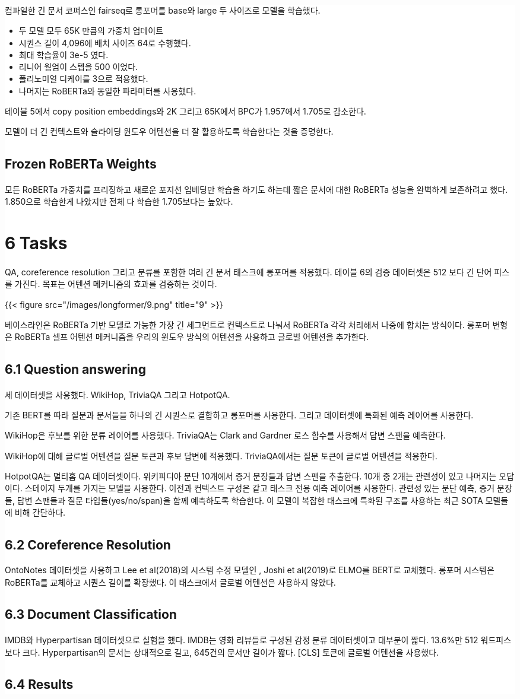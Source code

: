 컴파일한 긴 문서 코퍼스인 fairseq로 롱포머를 base와 large 두 사이즈로 모델을 학습했다. 

- 두 모델 모두 65K 만큼의 가중치 업데이트
- 시퀀스 길이 4,096에 배치 사이즈 64로 수행했다.
- 최대 학습율이 3e-5 였다.
- 리니어 웜엄이 스텝을 500 이었다.
- 폴리노미얼 디케이를 3으로 적용했다.
- 나머지는 RoBERTa와 동일한 파라미터를 사용했다.

테이블 5에서 copy position embeddings와 2K 그리고 65K에서 BPC가 1.957에서 1.705로 감소한다. 

모델이 더 긴 컨텍스트와 슬라이딩 윈도우 어텐션을 더 잘 활용하도록 학습한다는 것을 증명한다. 

## Frozen RoBERTa Weights

모든 RoBERTa 가중치를 프리징하고 새로운 포지션 임베딩만 학습을 하기도 하는데 짧은 문서에 대한 RoBERTa 성능을 완벽하게 보존하려고 했다. 1.850으로 학습한게 나았지만 전체 다 학습한 1.705보다는 높았다.

# 6 Tasks

QA, coreference resolution 그리고 분류를 포함한 여러 긴 문서 태스크에 롱포머를 적용했다. 테이블 6의 검증 데이터셋은 512 보다 긴 단어 피스를 가진다. 목표는 어텐션 메커니즘의 효과를 검증하는 것이다.

{{< figure src="/images/longformer/9.png" title="9" >}}

베이스라인은 RoBERTa 기반 모델로 가능한 가장 긴 세그먼트로 컨텍스트로 나눠서 RoBERTa 각각 처리해서 나중에 합치는 방식이다. 롱포머 변형은 RoBERTa 셀프 어텐션 메커니즘을 우리의 윈도우 방식의 어텐션을 사용하고 글로벌 어텐션을 추가한다. 

## 6.1 Question answering

세 데이터셋을 사용했다. WikiHop, TriviaQA 그리고 HotpotQA.

기존 BERT를 따라 질문과 문서들을 하나의 긴 시퀀스로 결합하고 롱포머를 사용한다. 그리고 데이터셋에 특화된 예측 레이어를 사용한다. 

WikiHop은 후보를 위한 분류 레이어를 사용했다. TriviaQA는 Clark and Gardner 로스 함수를 사용해서 답변 스팬을 예측한다. 

WikiHop에 대해 글로벌 어텐션을 질문 토큰과 후보 답변에 적용했다. TriviaQA에서는 질문 토큰에 글로벌 어텐션을 적용한다. 

HotpotQA는 멀티홉 QA 데이터셋이다. 위키피디아 문단 10개에서 증거 문장들과 답변 스팬을 추출한다. 10개 중 2개는 관련성이 있고 나머지는 오답이다. 스테이지 두개를 가지는 모델을 사용한다. 이전과 컨텍스트 구성은 같고 태스크 전용 예측 레이어를 사용한다. 관련성 있는 문단 예측, 증거 문장들, 답변 스팬들과 질문 타입들(yes/no/span)을 함께 예측하도록 학습한다. 이 모델이 복잡한 태스크에 특화된 구조를 사용하는 최근 SOTA 모델들에 비해 간단하다. 

## 6.2 Coreference Resolution

OntoNotes 데이터셋을 사용하고 Lee et al(2018)의 시스템 수정 모델인 , Joshi et al(2019)로 ELMO를 BERT로 교체했다. 롱포머 시스템은 RoBERTa를 교체하고 시퀀스 길이를 확장했다. 이 태스크에서 글로벌 어텐션은 사용하지 않았다.

## 6.3 Document Classification

IMDB와 Hyperpartisan 데이터셋으로 실험을 했다. IMDB는 영화 리뷰들로 구성된 감정 분류 데이터셋이고 대부분이 짧다. 13.6%만 512 워드피스보다 크다. Hyperpartisan의 문서는 상대적으로 길고, 645건의 문서만 길이가 짧다. [CLS] 토큰에 글로벌 어텐션을 사용했다.

## 6.4 Results
